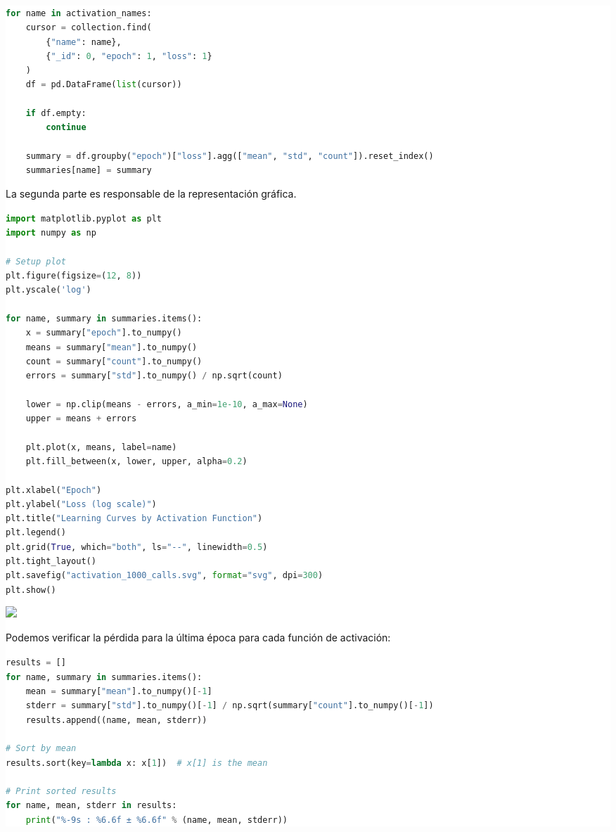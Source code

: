 ```python
for name in activation_names:
    cursor = collection.find(
        {"name": name},
        {"_id": 0, "epoch": 1, "loss": 1}
    )
    df = pd.DataFrame(list(cursor))

    if df.empty:
        continue

    summary = df.groupby("epoch")["loss"].agg(["mean", "std", "count"]).reset_index()
    summaries[name] = summary
```

La segunda parte es responsable de la representación gráfica.

```python
import matplotlib.pyplot as plt
import numpy as np

# Setup plot
plt.figure(figsize=(12, 8))
plt.yscale('log')

for name, summary in summaries.items():
    x = summary["epoch"].to_numpy()
    means = summary["mean"].to_numpy()
    count = summary["count"].to_numpy()
    errors = summary["std"].to_numpy() / np.sqrt(count)

    lower = np.clip(means - errors, a_min=1e-10, a_max=None)
    upper = means + errors

    plt.plot(x, means, label=name)
    plt.fill_between(x, lower, upper, alpha=0.2)

plt.xlabel("Epoch")
plt.ylabel("Loss (log scale)")
plt.title("Learning Curves by Activation Function")
plt.legend()
plt.grid(True, which="both", ls="--", linewidth=0.5)
plt.tight_layout()
plt.savefig("activation_1000_calls.svg", format="svg", dpi=300)
plt.show()
```

![](https://ucarecdn.com/e7cc2e75-6190-4f9c-812c-0453ab06c249/)

Podemos verificar la pérdida para la última época para cada función de activación:

```python
results = []
for name, summary in summaries.items():
    mean = summary["mean"].to_numpy()[-1]
    stderr = summary["std"].to_numpy()[-1] / np.sqrt(summary["count"].to_numpy()[-1])
    results.append((name, mean, stderr))

# Sort by mean
results.sort(key=lambda x: x[1])  # x[1] is the mean

# Print sorted results
for name, mean, stderr in results:
    print("%-9s : %6.6f ± %6.6f" % (name, mean, stderr))
```
